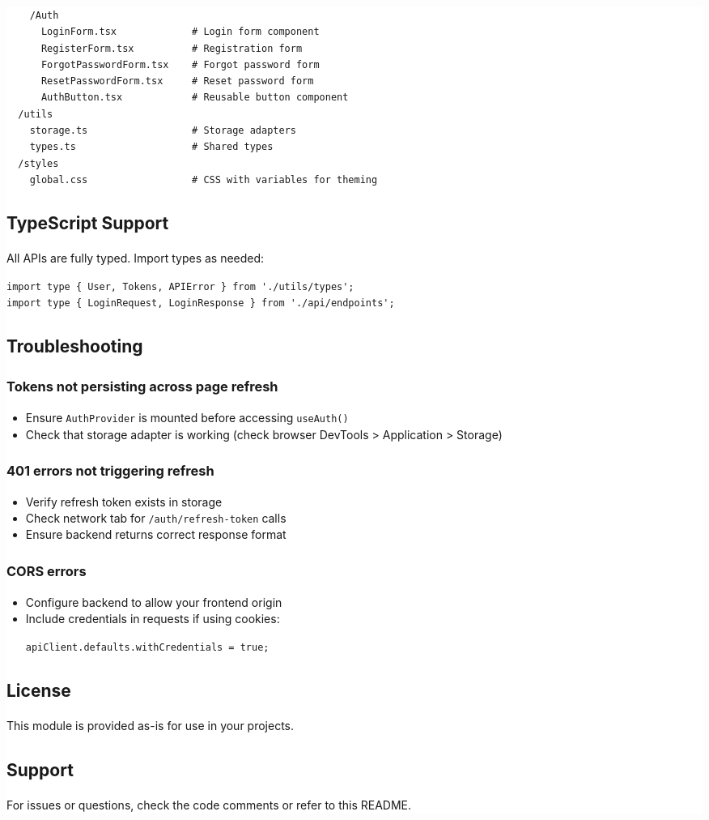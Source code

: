 ```
    /Auth
      LoginForm.tsx             # Login form component
      RegisterForm.tsx          # Registration form
      ForgotPasswordForm.tsx    # Forgot password form
      ResetPasswordForm.tsx     # Reset password form
      AuthButton.tsx            # Reusable button component
  /utils
    storage.ts                  # Storage adapters
    types.ts                    # Shared types
  /styles
    global.css                  # CSS with variables for theming
```

## TypeScript Support

All APIs are fully typed. Import types as needed:

```tsx
import type { User, Tokens, APIError } from './utils/types';
import type { LoginRequest, LoginResponse } from './api/endpoints';
```

## Troubleshooting

### Tokens not persisting across page refresh

- Ensure `AuthProvider` is mounted before accessing `useAuth()`
- Check that storage adapter is working (check browser DevTools > Application > Storage)

### 401 errors not triggering refresh

- Verify refresh token exists in storage
- Check network tab for `/auth/refresh-token` calls
- Ensure backend returns correct response format

### CORS errors

- Configure backend to allow your frontend origin
- Include credentials in requests if using cookies:
  ```tsx
  apiClient.defaults.withCredentials = true;
  ```

## License

This module is provided as-is for use in your projects.

## Support

For issues or questions, check the code comments or refer to this README.


